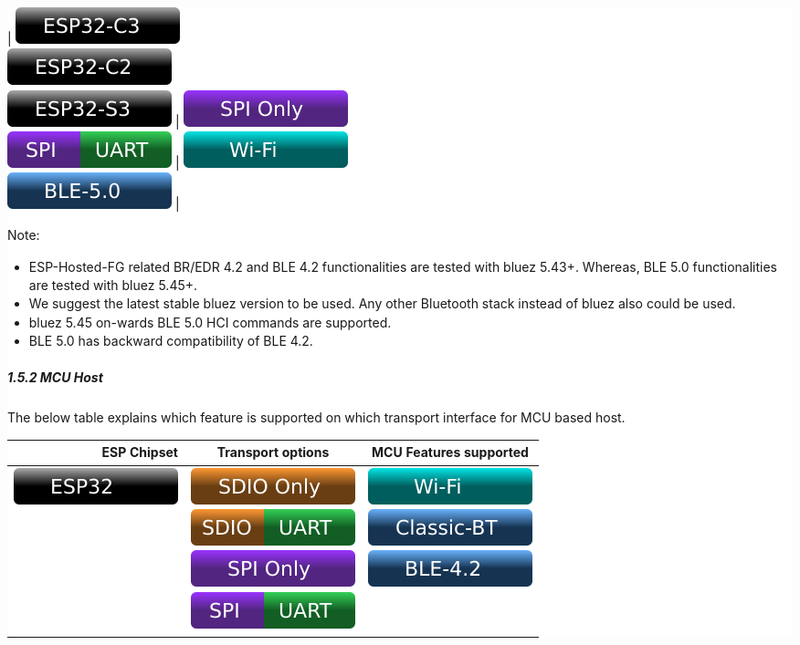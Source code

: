 | <a>![ESP32-C3](docs/icons/esp32c3.svg)</a><br/><a>![ESP32-C2](docs/icons/esp32c2.svg)</a><br/><a>![ESP32-S3](docs/icons/esp32s3.svg)</a> | <a>![spi_only](docs/icons/spi_only.svg)</a><br/><a>![spi_uart](docs/icons/spi_uart.svg)</a> | <a>![Wi-Fi](docs/icons/wifi.svg)</a><br/><a>![BLE5.0](docs/icons/BLE5.0.svg)</a> |


Note:
- ESP-Hosted-FG related BR/EDR 4.2 and BLE 4.2 functionalities are tested with bluez 5.43+. Whereas, BLE 5.0 functionalities are tested with bluez 5.45+.
- We suggest the latest stable bluez version to be used. Any other Bluetooth stack instead of bluez also could be used.
- bluez 5.45 on-wards BLE 5.0 HCI commands are supported.
- BLE 5.0 has backward compatibility of BLE 4.2.

##### 1.5.2 MCU Host
The below table explains which feature is supported on which transport interface for MCU based host.

| ESP Chipset | Transport options | MCU Features supported |
| -------: | :-------: | :-------: |
| <a>![ESP32](docs/icons/esp32.svg)</a> | <a>![sdio_only](docs/icons/sdio_only.svg)</a><br/><a>![sdio_uart](docs/icons/sdio_uart.svg)</a><br/><a>![spi_only](docs/icons/spi_only.svg)</a><br/><a>![spi_uart](docs/icons/spi_uart.svg)</a> | <a>![Wi-Fi](docs/icons/wifi.svg)</a><br/><a>![Classic_BT](docs/icons/ClassicBT.svg)</a><br/><a>![BLE4.2](docs/icons/BLE4.2.svg)</a> |